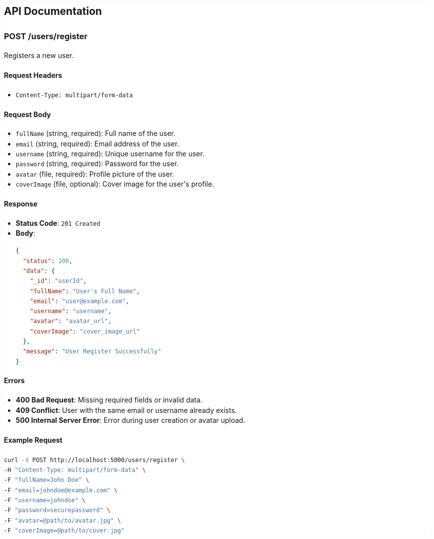 ## API Documentation

### POST /users/register

Registers a new user.

#### Request Headers
- `Content-Type: multipart/form-data`

#### Request Body
- `fullName` (string, required): Full name of the user.
- `email` (string, required): Email address of the user.
- `username` (string, required): Unique username for the user.
- `password` (string, required): Password for the user.
- `avatar` (file, required): Profile picture of the user.
- `coverImage` (file, optional): Cover image for the user's profile.

#### Response
- **Status Code**: `201 Created`
- **Body**:
  ```json
  {
    "status": 200,
    "data": {
      "_id": "userId",
      "fullName": "User's Full Name",
      "email": "user@example.com",
      "username": "username",
      "avatar": "avatar_url",
      "coverImage": "cover_image_url"
    },
    "message": "User Register Successfully"
  }
  ```

#### Errors
- **400 Bad Request**: Missing required fields or invalid data.
- **409 Conflict**: User with the same email or username already exists.
- **500 Internal Server Error**: Error during user creation or avatar upload.

#### Example Request
```bash
curl -X POST http://localhost:5000/users/register \
-H "Content-Type: multipart/form-data" \
-F "fullName=John Doe" \
-F "email=johndoe@example.com" \
-F "username=johndoe" \
-F "password=securepassword" \
-F "avatar=@path/to/avatar.jpg" \
-F "coverImage=@path/to/cover.jpg"
```
